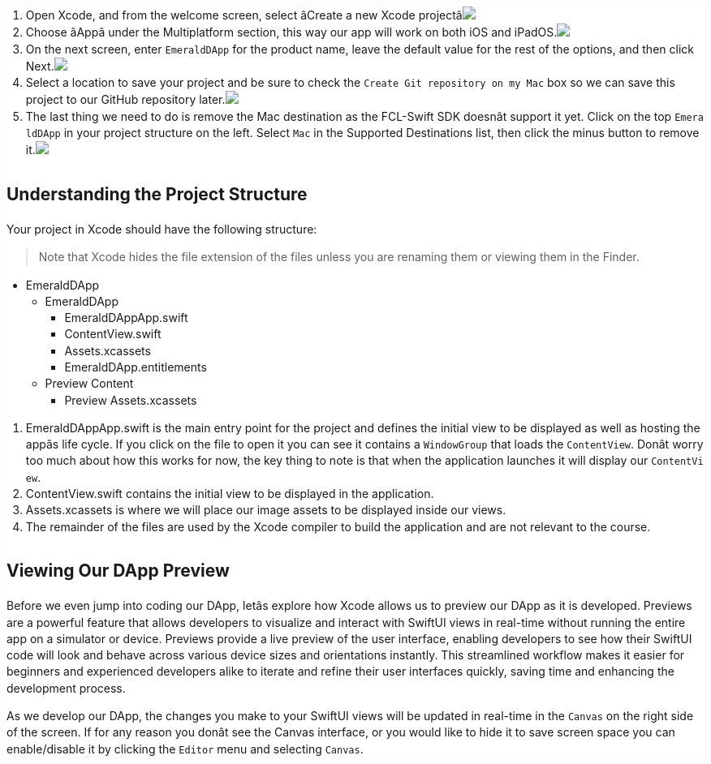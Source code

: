1. Open Xcode, and from the welcome screen, select âCreate a new Xcode projectâ![](https://i.imgur.com/7IutQqM.png)
2. Choose âAppâ under the Multiplatform section, this way our app will work on both iOS and iPadOS.![](https://i.imgur.com/GA18lwP.png)
3. On the next screen, enter `EmeraldDApp` for the product name, leave the default value for the rest of the options, and then click Next.![](https://i.imgur.com/DftpgpA.png)
4. Select a location to save your project and be sure to check the `Create Git repository on my Mac` box so we can save this project to our GitHub repository later.![](https://i.imgur.com/gSX1cMr.png)
5. The last thing we need to do is remove the Mac destination as the FCL-Swift SDK doesnât support it yet. Click on the top `EmeraldDApp` in your project structure on the left. Select `Mac` in the Supported Destinations list, then click the minus button to remove it.![](https://i.imgur.com/GNdCEPT.png)

## Understanding the Project Structure

Your project in Xcode should have the following structure:

> Note that Xcode hides the file extension of the files unless you are renaming them or viewing them in the Finder.

* EmeraldDApp
  + EmeraldDApp
    - EmeraldDAppApp.swift
    - ContentView.swift
    - Assets.xcassets
    - EmeraldDApp.entitlements
  + Preview Content
    - Preview Assets.xcassets

1. EmeraldDAppApp.swift is the main entry point for the project and defines the initial view to be displayed as well as hosting the appâs life cycle. If you click on the file to open it you can see it contains a `WindowGroup` that loads the `ContentView`. Donât worry too much about how this works for now, the key thing to note is that when the application launches it will display our `ContentView`.
2. ContentView.swift contains the initial view to be displayed in the application.
3. Assets.xcassets is where we will place our image assets to be displayed inside our views.
4. The remainder of the files are used by the Xcode compiler to build the application and are not relevant to the course.

## Viewing Our DApp Preview

Before we even jump into coding our DApp, letâs explore how Xcode allows us to preview our DApp as it is developed. Previews are a powerful feature that allows developers to visualize and interact with SwiftUI views in real-time without running the entire app on a simulator or device. Previews provide a live preview of the user interface, enabling developers to see how their SwiftUI code will look and behave across various device sizes and orientations instantly. This streamlined workflow makes it easier for beginners and experienced developers alike to iterate and refine their user interfaces quickly, saving time and enhancing the development process.

As we develop our DApp, the changes you make to your SwiftUI views will be updated in real-time in the `Canvas` on the right side of the screen. If for any reason you donât see the Canvas interface, or you would like to hide it to save screen space you can enable/disable it by clicking the `Editor` menu and selecting `Canvas`.
